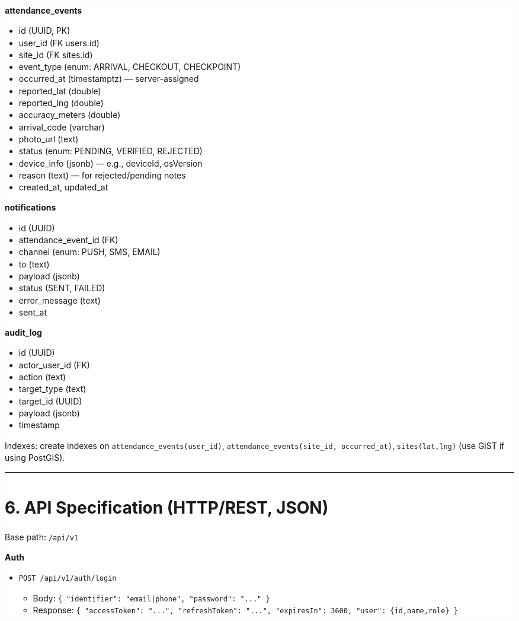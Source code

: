 **attendance\_events**

* id (UUID, PK)
* user\_id (FK users.id)
* site\_id (FK sites.id)
* event\_type (enum: ARRIVAL, CHECKOUT, CHECKPOINT)
* occurred\_at (timestamptz) — server-assigned
* reported\_lat (double)
* reported\_lng (double)
* accuracy\_meters (double)
* arrival\_code (varchar)
* photo\_url (text)
* status (enum: PENDING, VERIFIED, REJECTED)
* device\_info (jsonb) — e.g., deviceId, osVersion
* reason (text) — for rejected/pending notes
* created\_at, updated\_at

**notifications**

* id (UUID)
* attendance\_event\_id (FK)
* channel (enum: PUSH, SMS, EMAIL)
* to (text)
* payload (jsonb)
* status (SENT, FAILED)
* error\_message (text)
* sent\_at

**audit\_log**

* id (UUID)
* actor\_user\_id (FK)
* action (text)
* target\_type (text)
* target\_id (UUID)
* payload (jsonb)
* timestamp

Indexes: create indexes on `attendance_events(user_id)`, `attendance_events(site_id, occurred_at)`, `sites(lat,lng)` (use GiST if using PostGIS).

---

# 6. API Specification (HTTP/REST, JSON)

Base path: `/api/v1`

**Auth**

* `POST /api/v1/auth/login`

  * Body: `{ "identifier": "email|phone", "password": "..." }`
  * Response: `{ "accessToken": "...", "refreshToken": "...", "expiresIn": 3600, "user": {id,name,role} }`
